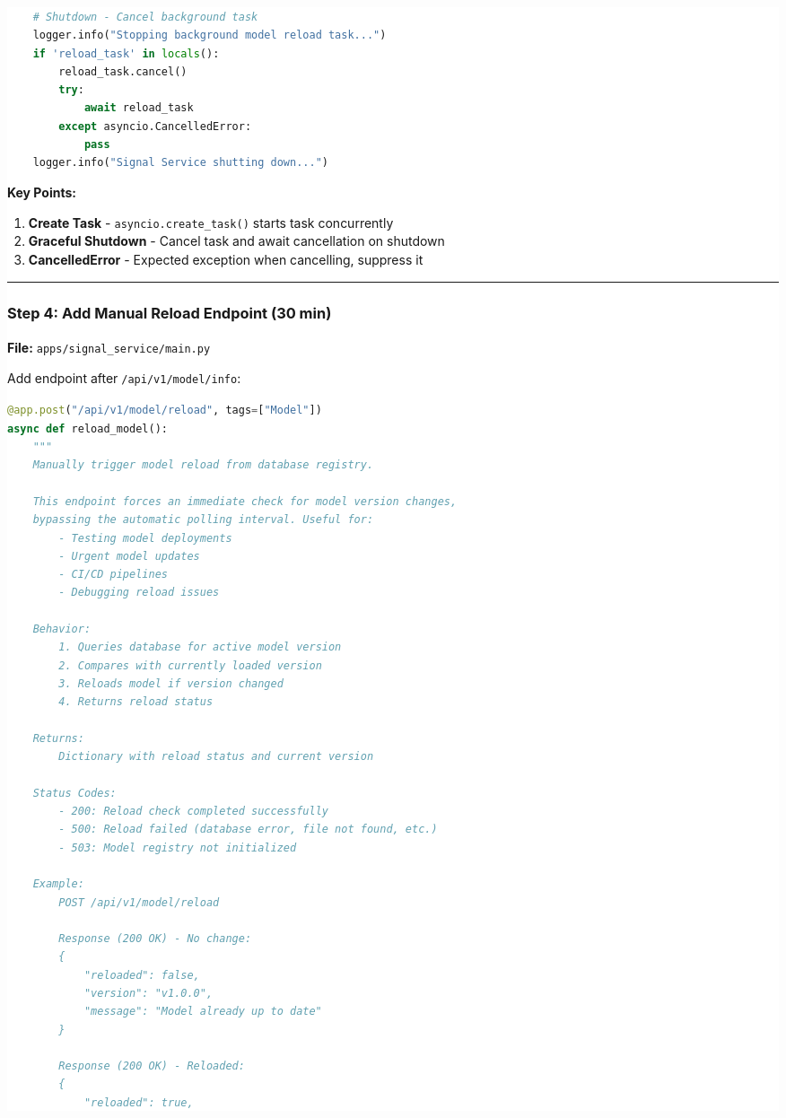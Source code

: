 ```python
    # Shutdown - Cancel background task
    logger.info("Stopping background model reload task...")
    if 'reload_task' in locals():
        reload_task.cancel()
        try:
            await reload_task
        except asyncio.CancelledError:
            pass
    logger.info("Signal Service shutting down...")
```

**Key Points:**

1. **Create Task** - `asyncio.create_task()` starts task concurrently
2. **Graceful Shutdown** - Cancel task and await cancellation on shutdown
3. **CancelledError** - Expected exception when cancelling, suppress it

---

### Step 4: Add Manual Reload Endpoint (30 min)

**File:** `apps/signal_service/main.py`

Add endpoint after `/api/v1/model/info`:

```python
@app.post("/api/v1/model/reload", tags=["Model"])
async def reload_model():
    """
    Manually trigger model reload from database registry.

    This endpoint forces an immediate check for model version changes,
    bypassing the automatic polling interval. Useful for:
        - Testing model deployments
        - Urgent model updates
        - CI/CD pipelines
        - Debugging reload issues

    Behavior:
        1. Queries database for active model version
        2. Compares with currently loaded version
        3. Reloads model if version changed
        4. Returns reload status

    Returns:
        Dictionary with reload status and current version

    Status Codes:
        - 200: Reload check completed successfully
        - 500: Reload failed (database error, file not found, etc.)
        - 503: Model registry not initialized

    Example:
        POST /api/v1/model/reload

        Response (200 OK) - No change:
        {
            "reloaded": false,
            "version": "v1.0.0",
            "message": "Model already up to date"
        }

        Response (200 OK) - Reloaded:
        {
            "reloaded": true,
```